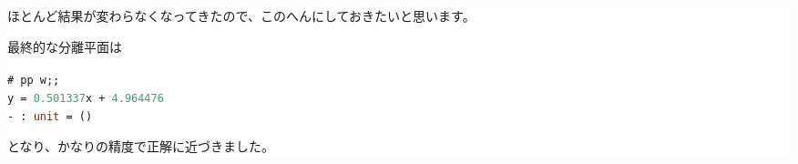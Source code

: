 ほとんど結果が変わらなくなってきたので、このへんにしておきたいと思います。

最終的な分離平面は

``` ocaml
# pp w;;
y = 0.501337x + 4.964476
- : unit = ()
```

となり、かなりの精度で正解に近づきました。
